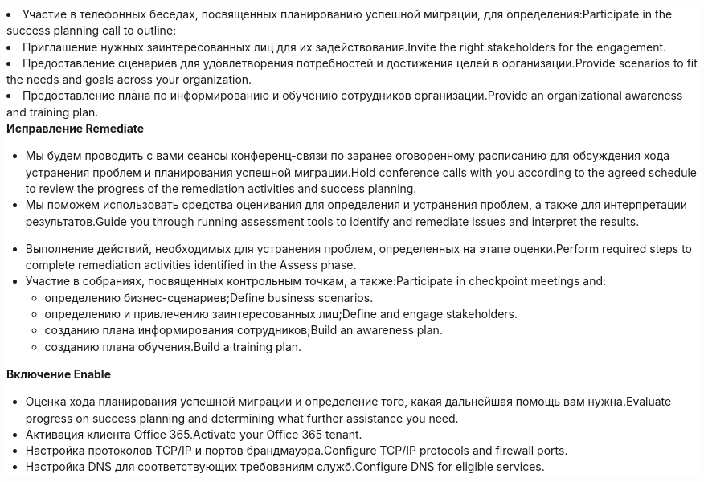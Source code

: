 <li>  <span data-ttu-id="5da4f-243">Участие в телефонных беседах, посвященных планированию успешной миграции, для определения:</span><span class="sxs-lookup"><span data-stu-id="5da4f-243">Participate in the success planning call to outline:</span></span>  </li>
<li>  <span data-ttu-id="5da4f-244">Приглашение нужных заинтересованных лиц для их задействования.</span><span class="sxs-lookup"><span data-stu-id="5da4f-244">Invite the right stakeholders for the engagement.</span></span>  </li>
<li>  <span data-ttu-id="5da4f-245">Предоставление сценариев для удовлетворения потребностей и достижения целей в организации.</span><span class="sxs-lookup"><span data-stu-id="5da4f-245">Provide scenarios to fit the needs and goals across your organization.</span></span>  </li>
<li>  <span data-ttu-id="5da4f-246">Предоставление плана по информированию и обучению сотрудников организации.</span><span class="sxs-lookup"><span data-stu-id="5da4f-246">Provide an organizational awareness and training plan.</span></span>  </li>
</ul></td>
</tr>
<tr class="even">
<td><span data-ttu-id="5da4f-247"><strong>Исправление </strong></span><span class="sxs-lookup"><span data-stu-id="5da4f-247"><strong>Remediate </strong></span></span></td>
<td><ul>
<li>  <span data-ttu-id="5da4f-248">Мы будем проводить с вами сеансы конференц-связи по заранее оговоренному расписанию для обсуждения хода устранения проблем и планирования успешной миграции.</span><span class="sxs-lookup"><span data-stu-id="5da4f-248">Hold conference calls with you according to the agreed schedule to review the progress of the remediation activities and success planning.</span></span>  </li>
<li>  <span data-ttu-id="5da4f-249">Мы поможем использовать средства оценивания для определения и устранения проблем, а также для интерпретации результатов.</span><span class="sxs-lookup"><span data-stu-id="5da4f-249">Guide you through running assessment tools to identify and remediate issues and interpret the results.</span></span>  </li>
</ul></td>
<td><ul>
<li>  <span data-ttu-id="5da4f-250">Выполнение действий, необходимых для устранения проблем, определенных на этапе оценки.</span><span class="sxs-lookup"><span data-stu-id="5da4f-250">Perform required steps to complete remediation activities identified in the Assess phase.</span></span>  </li>
<li>  <span data-ttu-id="5da4f-251">Участие в собраниях, посвященных контрольным точкам, а также:</span><span class="sxs-lookup"><span data-stu-id="5da4f-251">Participate in checkpoint meetings and:</span></span>
<ul>
<li>  <span data-ttu-id="5da4f-252">определению бизнес-сценариев;</span><span class="sxs-lookup"><span data-stu-id="5da4f-252">Define business scenarios.</span></span>  </li>
<li>  <span data-ttu-id="5da4f-253">определению и привлечению заинтересованных лиц;</span><span class="sxs-lookup"><span data-stu-id="5da4f-253">Define and engage stakeholders.</span></span>  </li>
<li>  <span data-ttu-id="5da4f-254">созданию плана информирования сотрудников;</span><span class="sxs-lookup"><span data-stu-id="5da4f-254">Build an awareness plan.</span></span>  </li>
<li>  <span data-ttu-id="5da4f-255">созданию плана обучения.</span><span class="sxs-lookup"><span data-stu-id="5da4f-255">Build a training plan.</span></span>  </li>
</ul></li>
</ul></td>
</tr>
<tr class="odd">
<td><span data-ttu-id="5da4f-256"><strong>Включение </strong></span><span class="sxs-lookup"><span data-stu-id="5da4f-256"><strong>Enable </strong></span></span></td>
<td><ul>
<li>  <span data-ttu-id="5da4f-257">Оценка хода планирования успешной миграции и определение того, какая дальнейшая помощь вам нужна.</span><span class="sxs-lookup"><span data-stu-id="5da4f-257">Evaluate progress on success planning and determining what further assistance you need.</span></span>  </li>
<li>  <span data-ttu-id="5da4f-258">Активация клиента Office 365.</span><span class="sxs-lookup"><span data-stu-id="5da4f-258">Activate your Office 365 tenant.</span></span>  </li>
<li>  <span data-ttu-id="5da4f-259">Настройка протоколов TCP/IP и портов брандмауэра.</span><span class="sxs-lookup"><span data-stu-id="5da4f-259">Configure TCP/IP protocols and firewall ports.</span></span>  </li>
<li>  <span data-ttu-id="5da4f-260">Настройка DNS для соответствующих требованиям служб.</span><span class="sxs-lookup"><span data-stu-id="5da4f-260">Configure DNS for eligible services.</span></span>  </li>